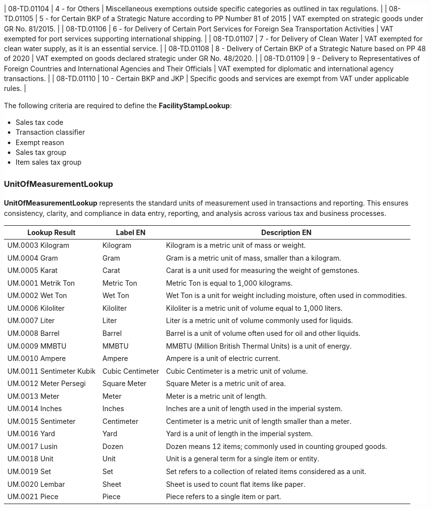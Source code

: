 | 08-TD.01104 | 4 - for Others | Miscellaneous exemptions outside specific categories as outlined in tax regulations. |
| 08-TD.01105 | 5 - for Certain BKP of a Strategic Nature according to PP Number 81 of 2015 | VAT exempted on strategic goods under GR No. 81/2015. |
| 08-TD.01106 | 6 - for Delivery of Certain Port Services for Foreign Sea Transportation Activities | VAT exempted for port services supporting international shipping. |
| 08-TD.01107 | 7 - for Delivery of Clean Water | VAT exempted for clean water supply, as it is an essential service. |
| 08-TD.01108 | 8 - Delivery of Certain BKP of a Strategic Nature based on PP 48 of 2020 | VAT exempted on goods declared strategic under GR No. 48/2020. |
| 08-TD.01109 | 9 - Delivery to Representatives of Foreign Countries and International Agencies and Their Officials | VAT exempted for diplomatic and international agency transactions. |
| 08-TD.01110 | 10 - Certain BKP and JKP | Specific goods and services are exempt from VAT under applicable rules. |

The following criteria are required to define the **FacilityStampLookup**:

- Sales tax code
- Transaction classifier
- Exempt reason
- Sales tax group
- Item sales tax group

### UnitOfMeasurementLookup

**UnitOfMeasurementLookup** represents the standard units of measurement used in transactions and reporting. This ensures consistency, clarity, and compliance in data entry, reporting, and analysis across various tax and business processes.

| Lookup Result | Label EN | Description EN |
|---------------|----------|----------------|
| UM.0003 Kilogram | Kilogram | Kilogram is a metric unit of mass or weight. |
| UM.0004 Gram | Gram | Gram is a metric unit of mass, smaller than a kilogram. |
| UM.0005 Karat | Carat | Carat is a unit used for measuring the weight of gemstones. |
| UM.0001 Metrik Ton | Metric Ton | Metric Ton is equal to 1,000 kilograms. |
| UM.0002 Wet Ton | Wet Ton | Wet Ton is a unit for weight including moisture, often used in commodities. |
| UM.0006 Kiloliter | Kiloliter | Kiloliter is a metric unit of volume equal to 1,000 liters. |
| UM.0007 Liter | Liter | Liter is a metric unit of volume commonly used for liquids. |
| UM.0008 Barrel | Barrel | Barrel is a unit of volume often used for oil and other liquids. |
| UM.0009 MMBTU | MMBTU | MMBTU (Million British Thermal Units) is a unit of energy. |
| UM.0010 Ampere | Ampere | Ampere is a unit of electric current. |
| UM.0011 Sentimeter Kubik | Cubic Centimeter | Cubic Centimeter is a metric unit of volume. |
| UM.0012 Meter Persegi | Square Meter | Square Meter is a metric unit of area. |
| UM.0013 Meter | Meter | Meter is a metric unit of length. |
| UM.0014 Inches | Inches | Inches are a unit of length used in the imperial system. |
| UM.0015 Sentimeter | Centimeter | Centimeter is a metric unit of length smaller than a meter. |
| UM.0016 Yard | Yard | Yard is a unit of length in the imperial system. |
| UM.0017 Lusin | Dozen | Dozen means 12 items; commonly used in counting grouped goods. |
| UM.0018 Unit | Unit | Unit is a general term for a single item or entity. |
| UM.0019 Set | Set | Set refers to a collection of related items considered as a unit. |
| UM.0020 Lembar | Sheet | Sheet is used to count flat items like paper. |
| UM.0021 Piece | Piece | Piece refers to a single item or part. |
